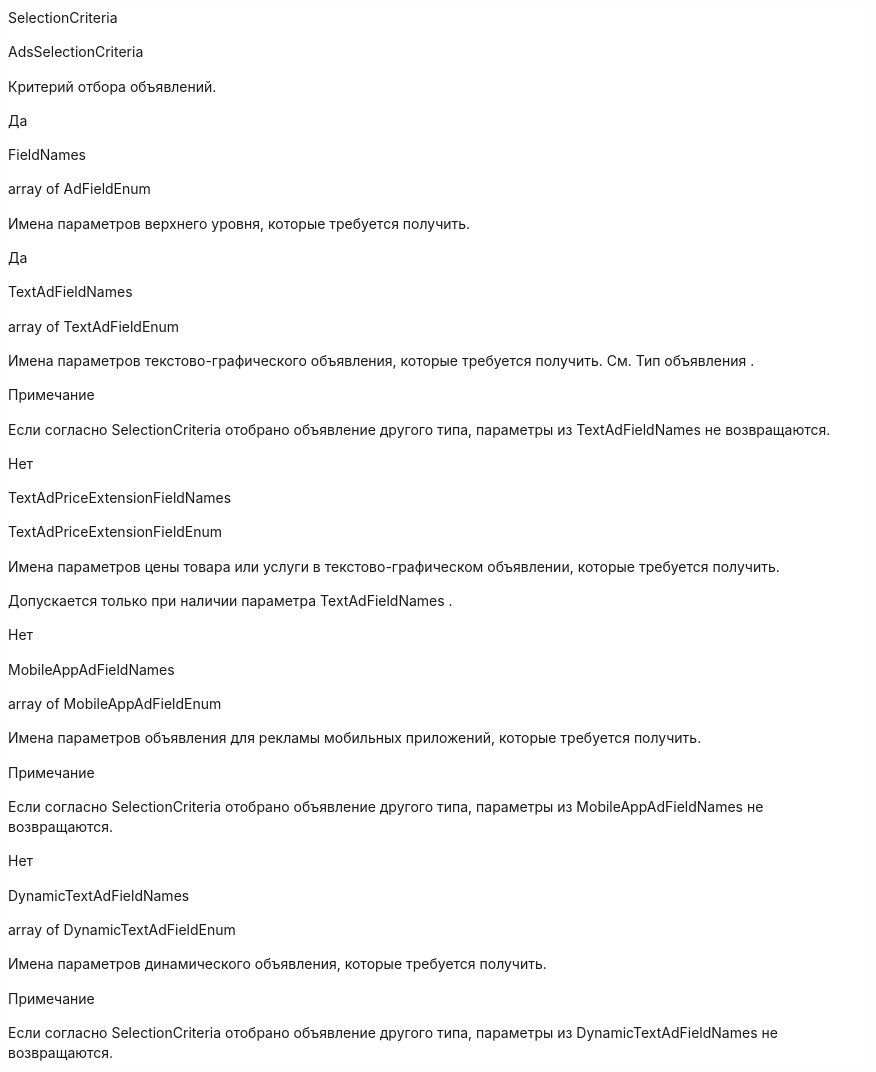 SelectionCriteria

AdsSelectionCriteria

Критерий отбора объявлений.

Да

FieldNames

array of AdFieldEnum

Имена параметров верхнего уровня, которые требуется получить.

Да

TextAdFieldNames

array of TextAdFieldEnum

Имена параметров текстово-графического объявления, которые требуется получить. См.  Тип объявления .

Примечание

Если согласно  SelectionCriteria  отобрано объявление другого типа, параметры из  TextAdFieldNames  не возвращаются.

Нет

TextAdPriceExtensionFieldNames

TextAdPriceExtensionFieldEnum

Имена параметров цены товара или услуги в текстово-графическом объявлении, которые требуется получить.

Допускается только при наличии параметра  TextAdFieldNames .

Нет

MobileAppAdFieldNames

array of MobileAppAdFieldEnum

Имена параметров объявления для рекламы мобильных приложений, которые требуется получить.

Примечание

Если согласно  SelectionCriteria  отобрано объявление другого типа, параметры из  MobileAppAdFieldNames  не возвращаются.

Нет

DynamicTextAdFieldNames

array of DynamicTextAdFieldEnum

Имена параметров динамического объявления, которые требуется получить.

Примечание

Если согласно  SelectionCriteria  отобрано объявление другого типа, параметры из  DynamicTextAdFieldNames  не возвращаются.
